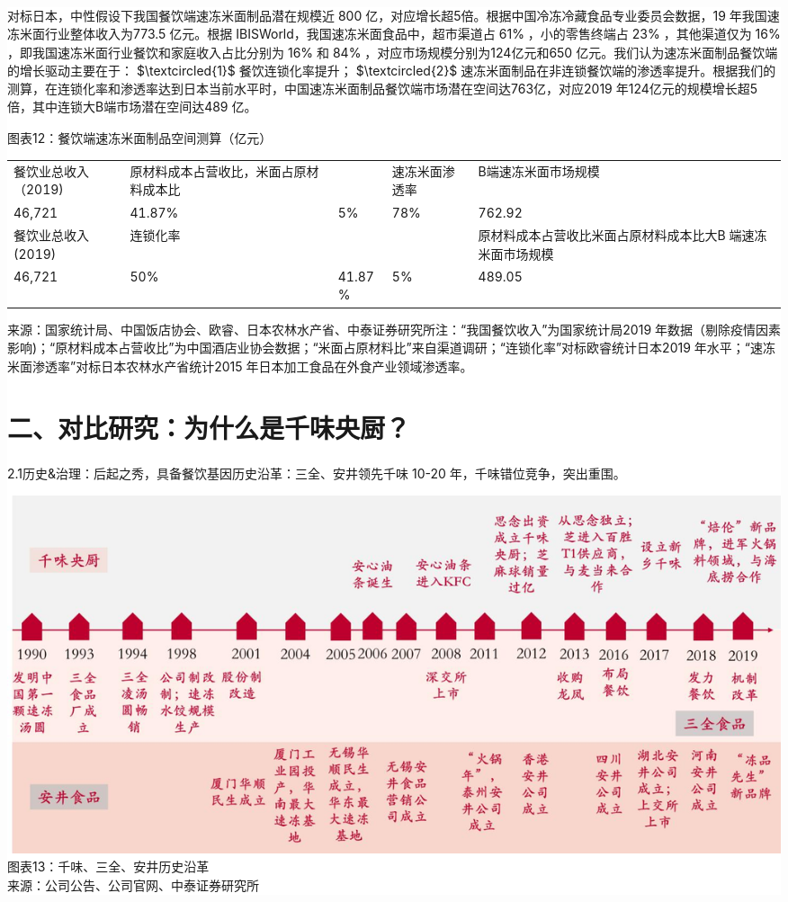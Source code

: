 对标日本，中性假设下我国餐饮端速冻米面制品潜在规模近 800 亿，对应增长超5倍。根据中国冷冻冷藏食品专业委员会数据，19 年我国速冻米面行业整体收入为773.5 亿元。根据 IBISWorld，我国速冻米面食品中，超市渠道占 $61 \%$ ，小的零售终端占 $23 \%$ ，其他渠道仅为 $16 \%$ ，即我国速冻米面行业餐饮和家庭收入占比分别为 $16 \%$ 和 $84 \%$ ，对应市场规模分别为124亿元和650 亿元。我们认为速冻米面制品餐饮端的增长驱动主要在于： $\textcircled{1}$ 餐饮连锁化率提升； $\textcircled{2}$ 速冻米面制品在非连锁餐饮端的渗透率提升。根据我们的测算，在连锁化率和渗透率达到日本当前水平时，中国速冻米面制品餐饮端市场潜在空间达763亿，对应2019 年124亿元的规模增长超5倍，其中连锁大B端市场潜在空间达489 亿。

图表12：餐饮端速冻米面制品空间测算（亿元）  

<table><tr><td>餐饮业总收入（2019)</td><td>原材料成本占营收比，米面占原材料成本比</td><td></td><td>速冻米面渗透率</td><td>B端速冻米面市场规模</td></tr><tr><td>46,721</td><td>41.87%</td><td>5%</td><td>78%</td><td>762.92</td></tr><tr><td>餐饮业总收入(2019)</td><td>连锁化率</td><td></td><td></td><td>原材料成本占营收比米面占原材料成本比大B 端速冻米面市场规模</td></tr><tr><td>46,721</td><td>50%</td><td>41.87%</td><td>5%</td><td>489.05</td></tr></table>

来源：国家统计局、中国饭店协会、欧睿、日本农林水产省、中泰证券研究所注：“我国餐饮收入”为国家统计局2019 年数据（剔除疫情因素影响)；“原材料成本占营收比”为中国酒店业协会数据；“米面占原材料比”来自渠道调研；“连锁化率”对标欧睿统计日本2019 年水平；“速冻米面渗透率”对标日本农林水产省统计2015 年日本加工食品在外食产业领域渗透率。

# 二、对比研究：为什么是千味央厨？

2.1历史&治理：后起之秀，具备餐饮基因历史沿革：三全、安井领先千味 10-20 年，千味错位竞争，突出重围。

![](images/31b1bcaa18d4f8de641bbfdc4021c0755fa32f69b5e259b002ff08ddfb625d8b.jpg)  
图表13：千味、三全、安井历史沿革  
来源：公司公告、公司官网、中泰证券研究所
